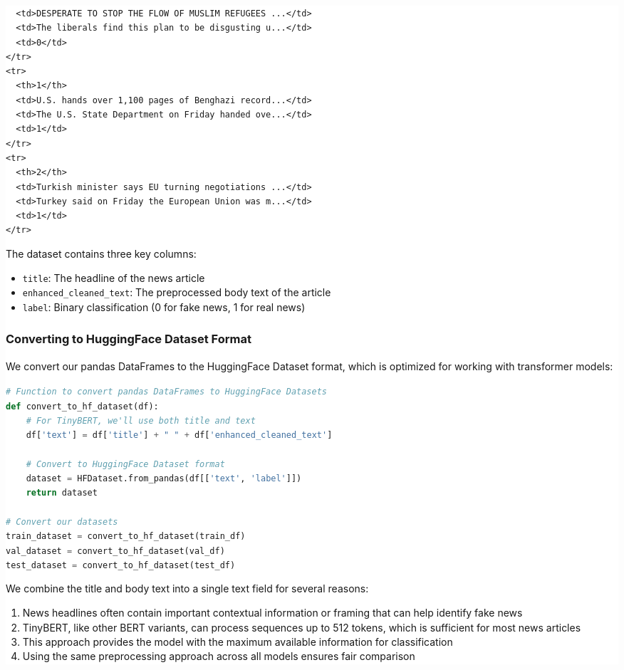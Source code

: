       <td>DESPERATE TO STOP THE FLOW OF MUSLIM REFUGEES ...</td>
      <td>The liberals find this plan to be disgusting u...</td>
      <td>0</td>
    </tr>
    <tr>
      <th>1</th>
      <td>U.S. hands over 1,100 pages of Benghazi record...</td>
      <td>The U.S. State Department on Friday handed ove...</td>
      <td>1</td>
    </tr>
    <tr>
      <th>2</th>
      <td>Turkish minister says EU turning negotiations ...</td>
      <td>Turkey said on Friday the European Union was m...</td>
      <td>1</td>
    </tr>
  </tbody>
</table>
</div>



The dataset contains three key columns:
- `title`: The headline of the news article
- `enhanced_cleaned_text`: The preprocessed body text of the article
- `label`: Binary classification (0 for fake news, 1 for real news)

### Converting to HuggingFace Dataset Format

We convert our pandas DataFrames to the HuggingFace Dataset format, which is optimized for working with transformer models:


```python
# Function to convert pandas DataFrames to HuggingFace Datasets
def convert_to_hf_dataset(df):
    # For TinyBERT, we'll use both title and text
    df['text'] = df['title'] + " " + df['enhanced_cleaned_text']
    
    # Convert to HuggingFace Dataset format
    dataset = HFDataset.from_pandas(df[['text', 'label']])
    return dataset

# Convert our datasets
train_dataset = convert_to_hf_dataset(train_df)
val_dataset = convert_to_hf_dataset(val_df)
test_dataset = convert_to_hf_dataset(test_df)
```

We combine the title and body text into a single text field for several reasons:
1. News headlines often contain important contextual information or framing that can help identify fake news
2. TinyBERT, like other BERT variants, can process sequences up to 512 tokens, which is sufficient for most news articles
3. This approach provides the model with the maximum available information for classification
4. Using the same preprocessing approach across all models ensures fair comparison
